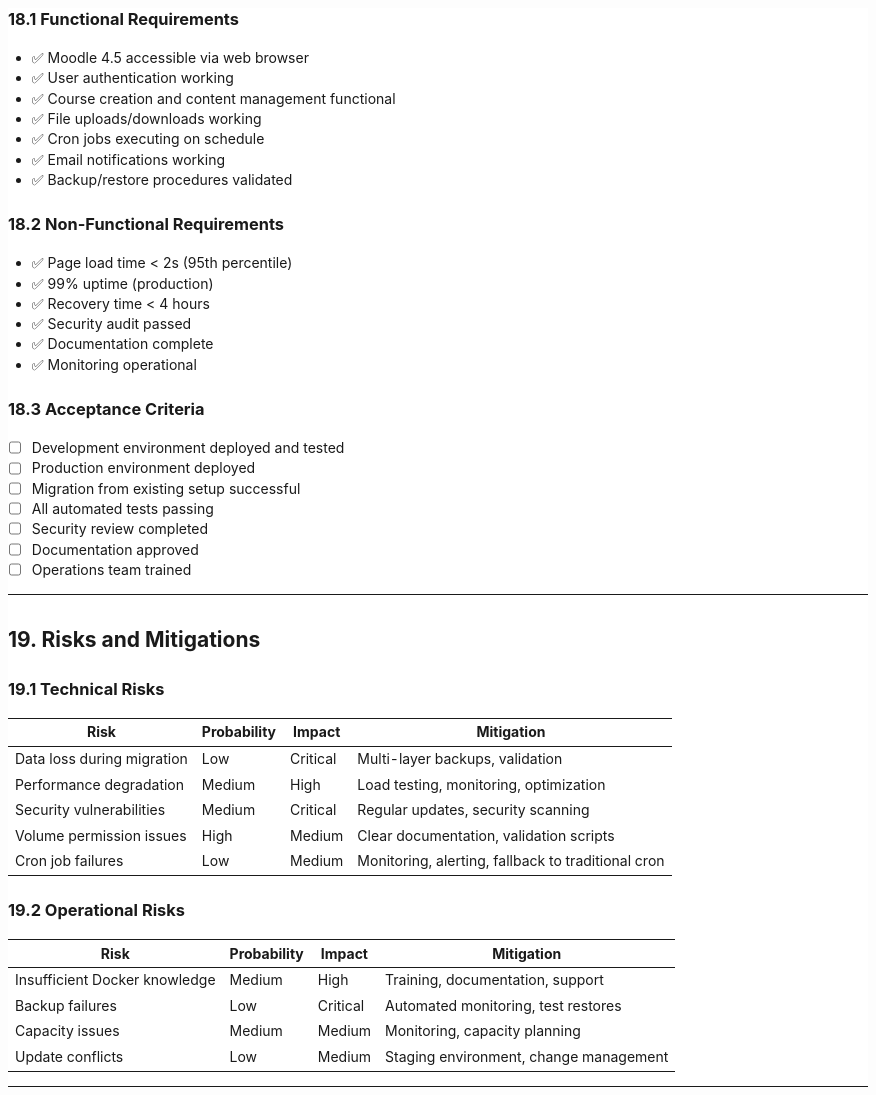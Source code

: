 ### 18.1 Functional Requirements

- ✅ Moodle 4.5 accessible via web browser
- ✅ User authentication working
- ✅ Course creation and content management functional
- ✅ File uploads/downloads working
- ✅ Cron jobs executing on schedule
- ✅ Email notifications working
- ✅ Backup/restore procedures validated

### 18.2 Non-Functional Requirements

- ✅ Page load time < 2s (95th percentile)
- ✅ 99% uptime (production)
- ✅ Recovery time < 4 hours
- ✅ Security audit passed
- ✅ Documentation complete
- ✅ Monitoring operational

### 18.3 Acceptance Criteria

- [ ] Development environment deployed and tested
- [ ] Production environment deployed
- [ ] Migration from existing setup successful
- [ ] All automated tests passing
- [ ] Security review completed
- [ ] Documentation approved
- [ ] Operations team trained

---

## 19. Risks and Mitigations

### 19.1 Technical Risks

| Risk | Probability | Impact | Mitigation |
|------|-------------|--------|------------|
| Data loss during migration | Low | Critical | Multi-layer backups, validation |
| Performance degradation | Medium | High | Load testing, monitoring, optimization |
| Security vulnerabilities | Medium | Critical | Regular updates, security scanning |
| Volume permission issues | High | Medium | Clear documentation, validation scripts |
| Cron job failures | Low | Medium | Monitoring, alerting, fallback to traditional cron |

### 19.2 Operational Risks

| Risk | Probability | Impact | Mitigation |
|------|-------------|--------|------------|
| Insufficient Docker knowledge | Medium | High | Training, documentation, support |
| Backup failures | Low | Critical | Automated monitoring, test restores |
| Capacity issues | Medium | Medium | Monitoring, capacity planning |
| Update conflicts | Low | Medium | Staging environment, change management |

---